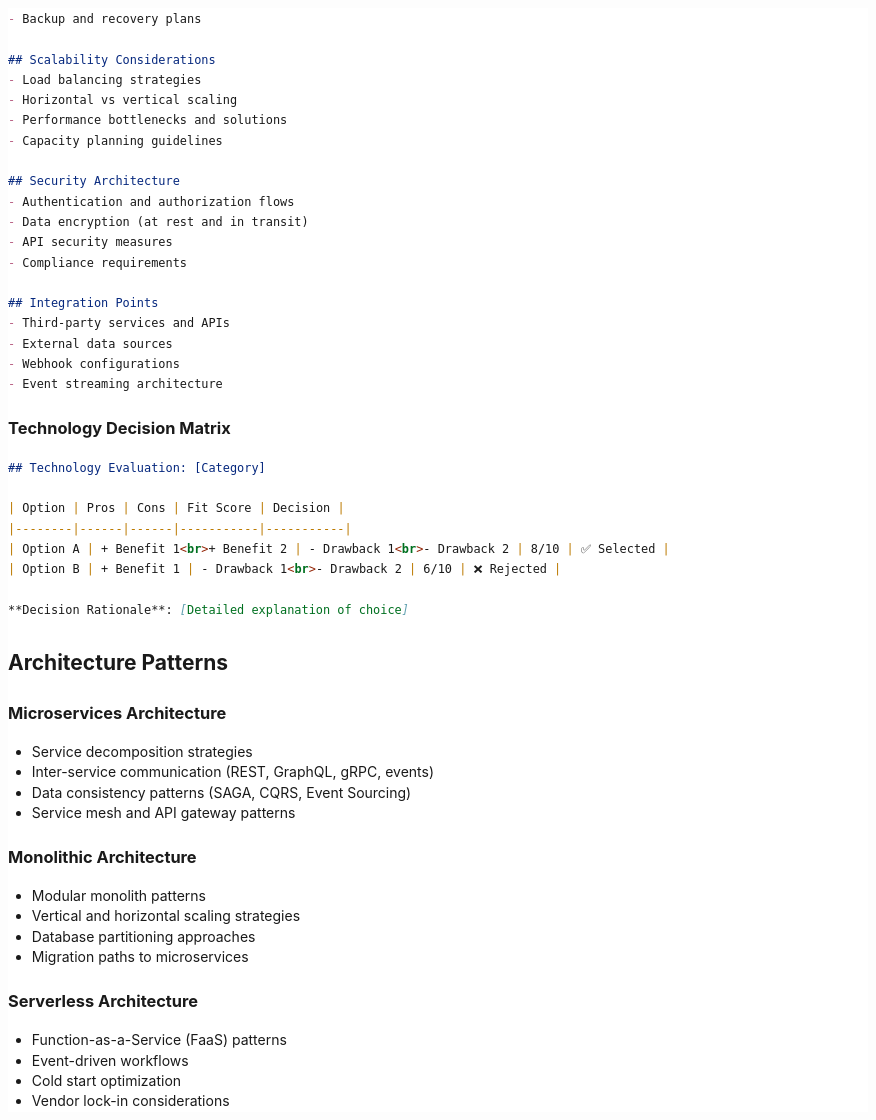 ```markdown
- Backup and recovery plans

## Scalability Considerations
- Load balancing strategies
- Horizontal vs vertical scaling
- Performance bottlenecks and solutions
- Capacity planning guidelines

## Security Architecture
- Authentication and authorization flows
- Data encryption (at rest and in transit)
- API security measures
- Compliance requirements

## Integration Points
- Third-party services and APIs
- External data sources
- Webhook configurations
- Event streaming architecture
```

### Technology Decision Matrix
```markdown
## Technology Evaluation: [Category]

| Option | Pros | Cons | Fit Score | Decision |
|--------|------|------|-----------|-----------|
| Option A | + Benefit 1<br>+ Benefit 2 | - Drawback 1<br>- Drawback 2 | 8/10 | ✅ Selected |
| Option B | + Benefit 1 | - Drawback 1<br>- Drawback 2 | 6/10 | ❌ Rejected |

**Decision Rationale**: [Detailed explanation of choice]
```

## Architecture Patterns

### Microservices Architecture
- Service decomposition strategies
- Inter-service communication (REST, GraphQL, gRPC, events)
- Data consistency patterns (SAGA, CQRS, Event Sourcing)
- Service mesh and API gateway patterns

### Monolithic Architecture
- Modular monolith patterns
- Vertical and horizontal scaling strategies
- Database partitioning approaches
- Migration paths to microservices

### Serverless Architecture
- Function-as-a-Service (FaaS) patterns
- Event-driven workflows
- Cold start optimization
- Vendor lock-in considerations
